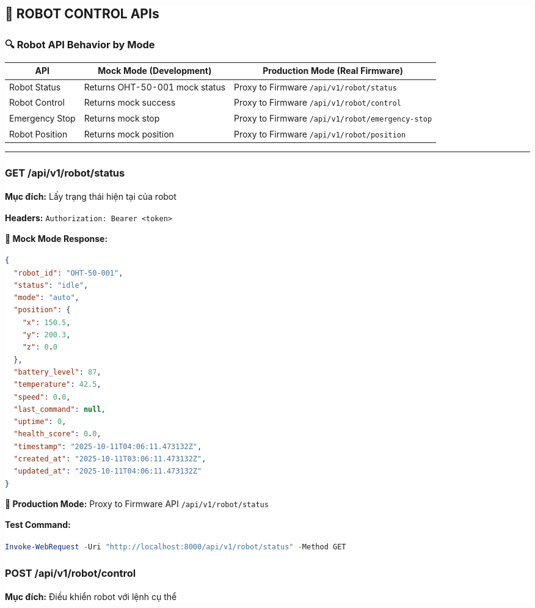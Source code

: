 
## 🤖 **ROBOT CONTROL APIs**

### **🔍 Robot API Behavior by Mode**

| API | Mock Mode (Development) | Production Mode (Real Firmware) |
|-----|------------------------|----------------------------------|
| Robot Status | Returns OHT-50-001 mock status | Proxy to Firmware `/api/v1/robot/status` |
| Robot Control | Returns mock success | Proxy to Firmware `/api/v1/robot/control` |
| Emergency Stop | Returns mock stop | Proxy to Firmware `/api/v1/robot/emergency-stop` |
| Robot Position | Returns mock position | Proxy to Firmware `/api/v1/robot/position` |

---

### **GET /api/v1/robot/status**
**Mục đích:** Lấy trạng thái hiện tại của robot

**Headers:** `Authorization: Bearer <token>`

**🧪 Mock Mode Response:**
```json
{
  "robot_id": "OHT-50-001",
  "status": "idle",
  "mode": "auto",
  "position": {
    "x": 150.5,
    "y": 200.3,
    "z": 0.0
  },
  "battery_level": 87,
  "temperature": 42.5,
  "speed": 0.0,
  "last_command": null,
  "uptime": 0,
  "health_score": 0.0,
  "timestamp": "2025-10-11T04:06:11.473132Z",
  "created_at": "2025-10-11T03:06:11.473132Z",
  "updated_at": "2025-10-11T04:06:11.473132Z"
}
```

**🔌 Production Mode:** Proxy to Firmware API `/api/v1/robot/status`

**Test Command:**
```powershell
Invoke-WebRequest -Uri "http://localhost:8000/api/v1/robot/status" -Method GET
```

### **POST /api/v1/robot/control**
**Mục đích:** Điều khiển robot với lệnh cụ thể
